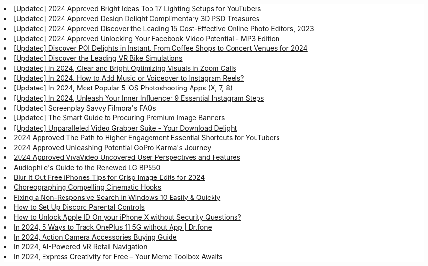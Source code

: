<li><a href="https://facebook-record-videos.techidaily.com/updated-2024-approved-bright-ideas-top-17-lighting-setups-for-youtubers/"><u>[Updated] 2024 Approved  Bright Ideas  Top 17 Lighting Setups for YouTubers</u></a></li>
<li><a href="https://fox-blue.techidaily.com/updated-2024-approved-design-delight-complimentary-3d-psd-treasures/"><u>[Updated] 2024 Approved  Design Delight  Complimentary 3D PSD Treasures</u></a></li>
<li><a href="https://fox-blue.techidaily.com/updated-2024-approved-discover-the-leading-15-cost-effective-online-photo-editors-2023/"><u>[Updated] 2024 Approved  Discover the Leading 15 Cost-Effective Online Photo Editors, 2023</u></a></li>
<li><a href="https://facebook-video-content.techidaily.com/updated-2024-approved-unlocking-your-facebook-video-potential-mp3-edition/"><u>[Updated] 2024 Approved  Unlocking Your Facebook Video Potential - MP3 Edition</u></a></li>
<li><a href="https://fox-blue.techidaily.com/updated-discover-poi-delights-in-instant-from-coffee-shops-to-concert-venues-for-2024/"><u>[Updated] Discover POI Delights in Instant, From Coffee Shops to Concert Venues for 2024</u></a></li>
<li><a href="https://fox-blue.techidaily.com/updated-discover-the-leading-vr-bike-simulations/"><u>[Updated] Discover the Leading VR Bike Simulations</u></a></li>
<li><a href="https://vp-tips.techidaily.com/updated-in-2024-clear-and-bright-optimizing-visuals-in-zoom-calls/"><u>[Updated] In 2024, Clear and Bright  Optimizing Visuals in Zoom Calls</u></a></li>
<li><a href="https://instagram-video-recordings.techidaily.com/updated-in-2024-how-to-add-music-or-voiceover-to-instagram-reels/"><u>[Updated] In 2024, How to Add Music or Voiceover to Instagram Reels?</u></a></li>
<li><a href="https://fox-blue.techidaily.com/updated-in-2024-most-popular-5-ios-photoshooting-apps-x-7-8/"><u>[Updated] In 2024, Most Popular 5 iOS Photoshooting Apps (X, 7, 8)</u></a></li>
<li><a href="https://fox-blue.techidaily.com/updated-in-2024-unleash-your-inner-influencer-9-essential-instagram-steps/"><u>[Updated] In 2024, Unleash Your Inner Influencer  9 Essential Instagram Steps</u></a></li>
<li><a href="https://extra-approaches.techidaily.com/updated-screenplay-savvy-filmoras-faqs/"><u>[Updated] Screenplay Savvy  Filmora's FAQs</u></a></li>
<li><a href="https://some-skills.techidaily.com/updated-the-smart-guide-to-procuring-premium-image-banners/"><u>[Updated] The Smart Guide to Procuring Premium Image Banners</u></a></li>
<li><a href="https://facebook-video-share.techidaily.com/updated-unparalleled-video-grabber-suite-your-download-delight/"><u>[Updated] Unparalleled Video Grabber Suite - Your Download Delight</u></a></li>
<li><a href="https://youtube-lab.techidaily.com/approved-the-path-to-higher-engagement-essential-shortcuts-for-youtubers/"><u>2024 Approved  The Path to Higher Engagement  Essential Shortcuts for YouTubers</u></a></li>
<li><a href="https://some-guidance.techidaily.com/2024-approved-unleashing-potential-gopro-karmas-journey/"><u>2024 Approved  Unleashing Potential  GoPro Karma's Journey</u></a></li>
<li><a href="https://fox-blue.techidaily.com/2024-approved-vivavideo-uncovered-user-perspectives-and-features/"><u>2024 Approved  VivaVideo Uncovered  User Perspectives and Features</u></a></li>
<li><a href="https://fox-blue.techidaily.com/audiophiles-guide-to-the-renewed-lg-bp550/"><u>Audiophile's Guide to the Renewed LG BP550</u></a></li>
<li><a href="https://fox-blue.techidaily.com/blur-it-out-free-iphones-tips-for-crisp-image-edits-for-2024/"><u>Blur It Out  Free iPhones Tips for Crisp Image Edits for 2024</u></a></li>
<li><a href="https://extra-tips.techidaily.com/choreographing-compelling-cinematic-hooks/"><u>Choreographing Compelling Cinematic Hooks</u></a></li>
<li><a href="https://techtrends.techidaily.com/fixing-a-non-responsive-search-in-windows-10-easily-and-quickly/"><u>Fixing a Non-Responsive Search in Windows 10 Easily & Quickly</u></a></li>
<li><a href="https://tech-renaissance.techidaily.com/how-to-set-up-discord-parental-controls/"><u>How to Set Up Discord Parental Controls</u></a></li>
<li><a href="https://apple-account.techidaily.com/how-to-unlock-apple-id-on-your-iphone-x-without-security-questions-by-drfone-ios/"><u>How to Unlock Apple ID On your iPhone X without Security Questions?</u></a></li>
<li><a href="https://android-location-track.techidaily.com/in-2024-5-ways-to-track-oneplus-11-5g-without-app-drfone-by-drfone-virtual-android/"><u>In 2024, 5 Ways to Track OnePlus 11 5G without App | Dr.fone</u></a></li>
<li><a href="https://fox-blue.techidaily.com/in-2024-action-camera-accessories-buying-guide/"><u>In 2024, Action Camera Accessories Buying Guide</u></a></li>
<li><a href="https://fox-blue.techidaily.com/in-2024-ai-powered-vr-retail-navigation/"><u>In 2024, AI-Powered VR Retail Navigation</u></a></li>
<li><a href="https://fox-blue.techidaily.com/in-2024-express-creativity-for-free-your-meme-toolbox-awaits/"><u>In 2024, Express Creativity for Free – Your Meme Toolbox Awaits</u></a></li>
